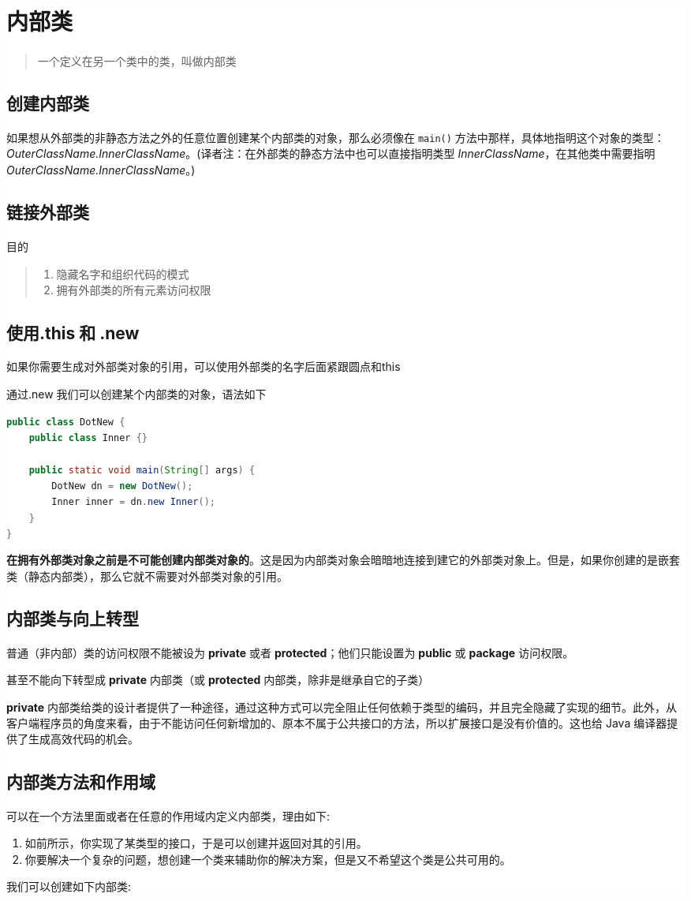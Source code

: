 # 内部类

> 一个定义在另一个类中的类，叫做内部类

## 创建内部类

如果想从外部类的非静态方法之外的任意位置创建某个内部类的对象，那么必须像在 `main()` 方法中那样，具体地指明这个对象的类型：*OuterClassName.InnerClassName*。(译者注：在外部类的静态方法中也可以直接指明类型 *InnerClassName*，在其他类中需要指明 *OuterClassName.InnerClassName*。)

## 链接外部类

目的

> 1. 隐藏名字和组织代码的模式
> 2. 拥有外部类的所有元素访问权限

## 使用.this 和 .new

如果你需要生成对外部类对象的引用，可以使用外部类的名字后面紧跟圆点和this

通过.new 我们可以创建某个内部类的对象，语法如下

```java
public class DotNew {
    public class Inner {}

    public static void main(String[] args) {
        DotNew dn = new DotNew();
        Inner inner = dn.new Inner();
    }
}
```

**在拥有外部类对象之前是不可能创建内部类对象的**。这是因为内部类对象会暗暗地连接到建它的外部类对象上。但是，如果你创建的是嵌套类（静态内部类），那么它就不需要对外部类对象的引用。

## 内部类与向上转型

普通（非内部）类的访问权限不能被设为 **private** 或者 **protected**；他们只能设置为 **public** 或 **package** 访问权限。

甚至不能向下转型成 **private** 内部类（或 **protected** 内部类，除非是继承自它的子类）

**private** 内部类给类的设计者提供了一种途径，通过这种方式可以完全阻止任何依赖于类型的编码，并且完全隐藏了实现的细节。此外，从客户端程序员的角度来看，由于不能访问任何新增加的、原本不属于公共接口的方法，所以扩展接口是没有价值的。这也给 Java 编译器提供了生成高效代码的机会。

## 内部类方法和作用域

可以在一个方法里面或者在任意的作用域内定义内部类，理由如下:

1. 如前所示，你实现了某类型的接口，于是可以创建并返回对其的引用。
2. 你要解决一个复杂的问题，想创建一个类来辅助你的解决方案，但是又不希望这个类是公共可用的。

我们可以创建如下内部类:
